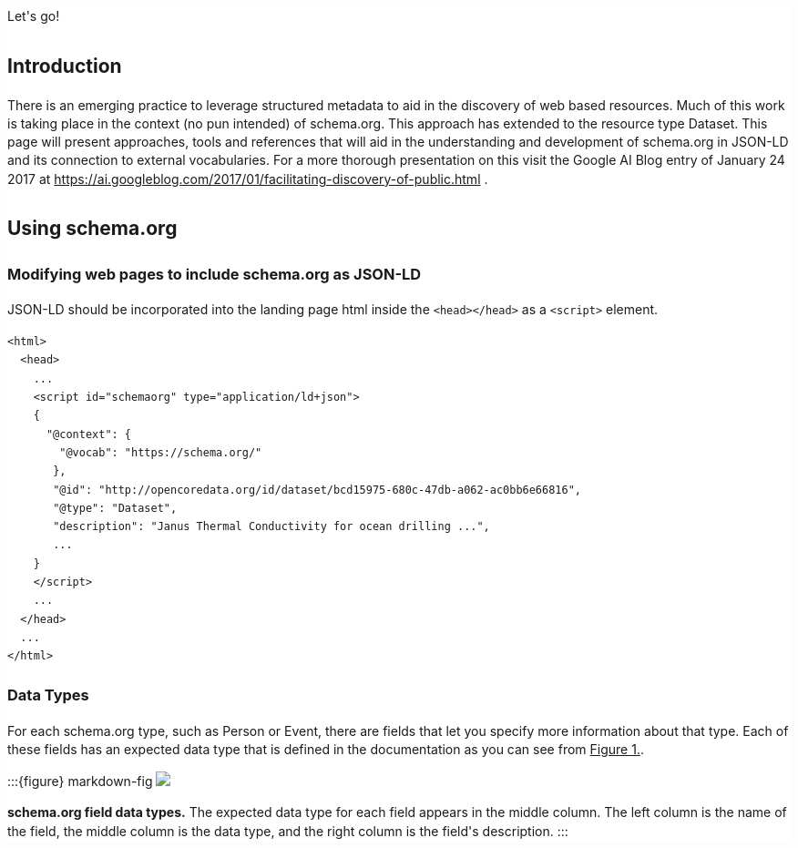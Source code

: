 Let's go!

## Introduction

There is an emerging practice to leverage structured metadata to aid in the discovery of web based resources.  Much of this 
work is taking place in the context (no pun intended) of schema.org.  This approach has extended to the resource type Dataset. 
This page will present approaches, tools and references that will aid in the understanding and development of schema.org in 
JSON-LD and its connection to external vocabularies.  For a more thorough presentation on this visit the Google AI Blog entry 
of January 24 2017 at https://ai.googleblog.com/2017/01/facilitating-discovery-of-public.html .

## Using schema.org

### Modifying web pages to include schema.org as JSON-LD

JSON-LD should be incorporated into the landing page html inside the `<head></head>` as a `<script>` element.  

```
<html>
  <head>
    ...
    <script id="schemaorg" type="application/ld+json">
    {
      "@context": {
        "@vocab": "https://schema.org/"
       },
       "@id": "http://opencoredata.org/id/dataset/bcd15975-680c-47db-a062-ac0bb6e66816",
       "@type": "Dataset",
       "description": "Janus Thermal Conductivity for ocean drilling ...",
       ...
    }
    </script>
    ...
  </head>
  ...
</html>
 ```
 
### Data Types

For each schema.org type, such as Person or Event, there are fields that let you specify more information about that type. Each of these fields has an expected data type that is defined in the documentation as you can see from [Figure 1.](#figure-1).

:::{figure} markdown-fig
<img src="assets/schemaorg-datatypes.png">

**schema.org field data types.** The expected data type for each field appears in the middle column. The left column is the name of the field, the middle column is the data type, and the right column is the field's description.
:::
